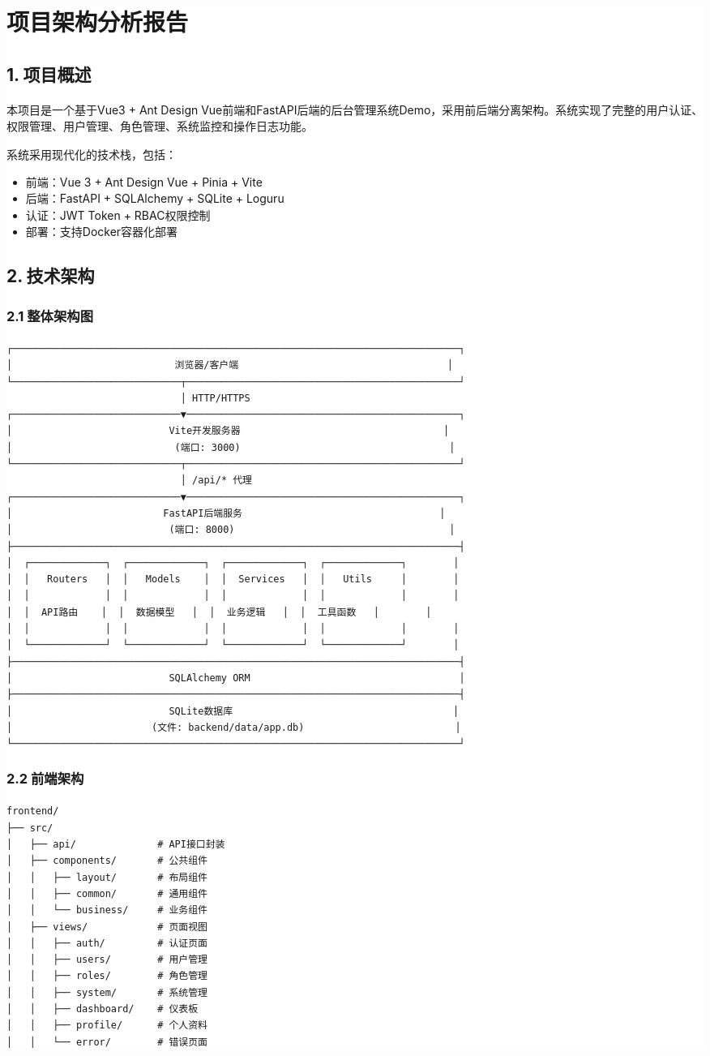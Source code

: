 # 项目架构分析报告

## 1. 项目概述

本项目是一个基于Vue3 + Ant Design Vue前端和FastAPI后端的后台管理系统Demo，采用前后端分离架构。系统实现了完整的用户认证、权限管理、用户管理、角色管理、系统监控和操作日志功能。

系统采用现代化的技术栈，包括：
- 前端：Vue 3 + Ant Design Vue + Pinia + Vite
- 后端：FastAPI + SQLAlchemy + SQLite + Loguru
- 认证：JWT Token + RBAC权限控制
- 部署：支持Docker容器化部署

## 2. 技术架构

### 2.1 整体架构图

```
┌─────────────────────────────────────────────────────────────────────────────┐
│                            浏览器/客户端                                    │
└─────────────────────────────┬───────────────────────────────────────────────┘
                              │ HTTP/HTTPS
┌─────────────────────────────▼───────────────────────────────────────────────┐
│                           Vite开发服务器                                   │
│                            (端口: 3000)                                    │
└─────────────────────────────┬───────────────────────────────────────────────┘
                              │ /api/* 代理
┌─────────────────────────────▼───────────────────────────────────────────────┐
│                          FastAPI后端服务                                  │
│                           (端口: 8000)                                     │
├─────────────────────────────────────────────────────────────────────────────┤
│  ┌─────────────┐  ┌─────────────┐  ┌─────────────┐  ┌─────────────┐        │
│  │   Routers   │  │   Models    │  │  Services   │  │   Utils     │        │
│  │             │  │             │  │             │  │             │        │
│  │  API路由    │  │  数据模型   │  │  业务逻辑   │  │  工具函数   │        │
│  │             │  │             │  │             │  │             │        │
│  └─────────────┘  └─────────────┘  └─────────────┘  └─────────────┘        │
├─────────────────────────────────────────────────────────────────────────────┤
│                           SQLAlchemy ORM                                    │
├─────────────────────────────────────────────────────────────────────────────┤
│                           SQLite数据库                                      │
│                        (文件: backend/data/app.db)                          │
└─────────────────────────────────────────────────────────────────────────────┘
```

### 2.2 前端架构

```
frontend/
├── src/
│   ├── api/              # API接口封装
│   ├── components/       # 公共组件
│   │   ├── layout/       # 布局组件
│   │   ├── common/       # 通用组件
│   │   └── business/     # 业务组件
│   ├── views/            # 页面视图
│   │   ├── auth/         # 认证页面
│   │   ├── users/        # 用户管理
│   │   ├── roles/        # 角色管理
│   │   ├── system/       # 系统管理
│   │   ├── dashboard/    # 仪表板
│   │   ├── profile/      # 个人资料
│   │   └── error/        # 错误页面
```